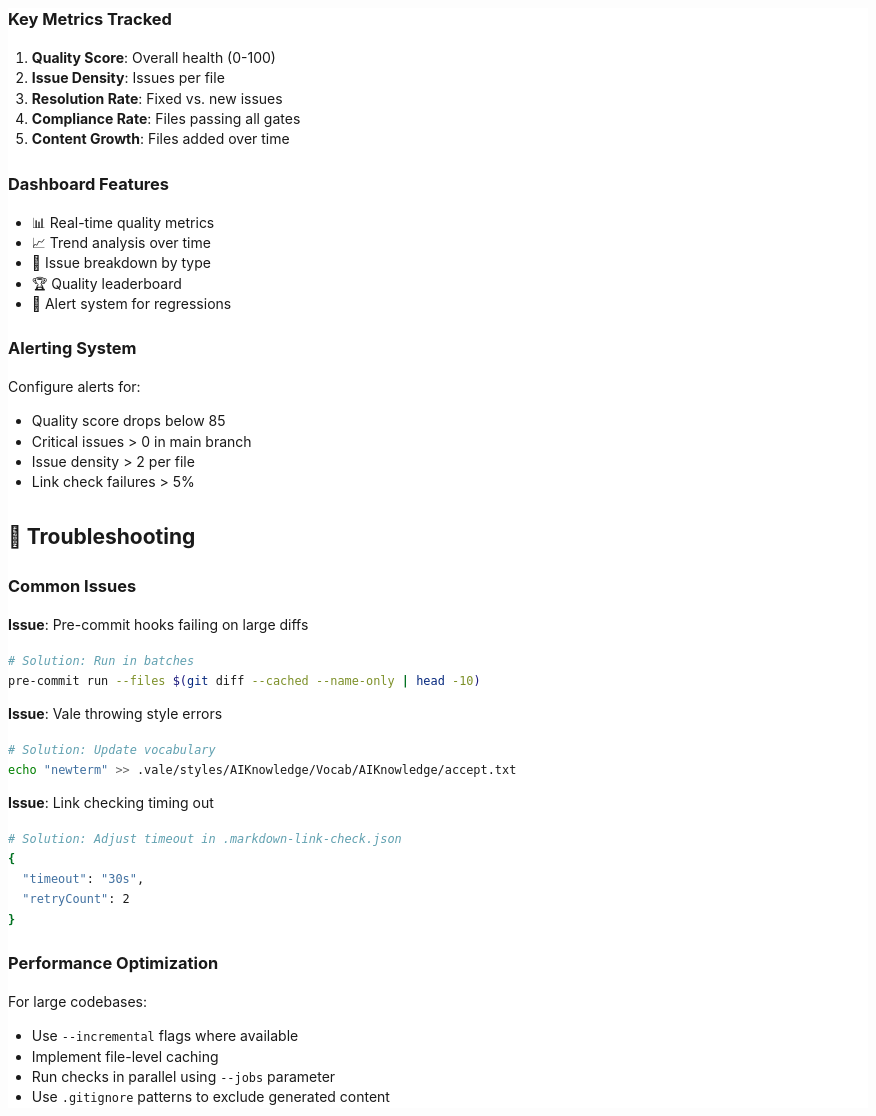 ### Key Metrics Tracked

1. **Quality Score**: Overall health (0-100)
2. **Issue Density**: Issues per file
3. **Resolution Rate**: Fixed vs. new issues
4. **Compliance Rate**: Files passing all gates
5. **Content Growth**: Files added over time

### Dashboard Features

- 📊 Real-time quality metrics
- 📈 Trend analysis over time
- 🎯 Issue breakdown by type
- 🏆 Quality leaderboard
- 🚨 Alert system for regressions

### Alerting System

Configure alerts for:
- Quality score drops below 85
- Critical issues > 0 in main branch
- Issue density > 2 per file
- Link check failures > 5%

## 🚨 Troubleshooting

### Common Issues

**Issue**: Pre-commit hooks failing on large diffs
```bash
# Solution: Run in batches
pre-commit run --files $(git diff --cached --name-only | head -10)
```

**Issue**: Vale throwing style errors
```bash
# Solution: Update vocabulary
echo "newterm" >> .vale/styles/AIKnowledge/Vocab/AIKnowledge/accept.txt
```

**Issue**: Link checking timing out
```bash
# Solution: Adjust timeout in .markdown-link-check.json
{
  "timeout": "30s",
  "retryCount": 2
}
```

### Performance Optimization

For large codebases:
- Use `--incremental` flags where available
- Implement file-level caching
- Run checks in parallel using `--jobs` parameter
- Use `.gitignore` patterns to exclude generated content
